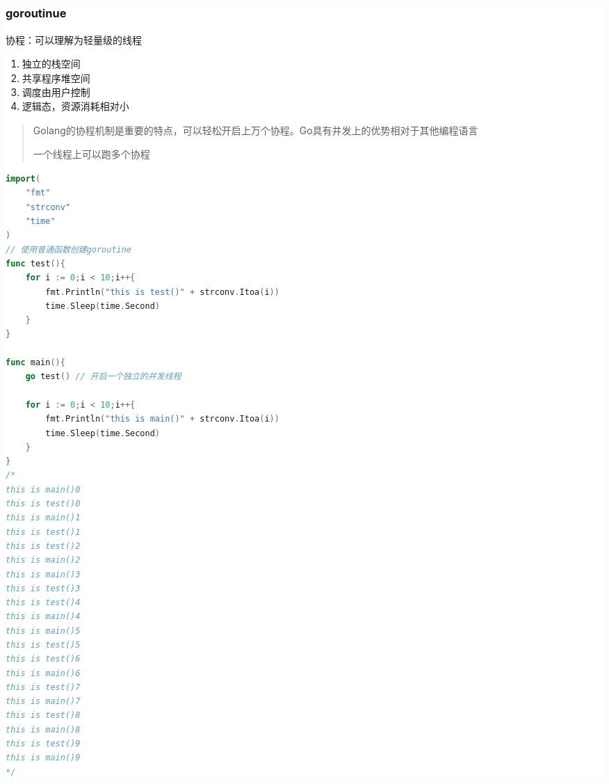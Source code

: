 ### goroutinue

协程：可以理解为轻量级的线程

1. 独立的栈空间
2. 共享程序堆空间
3. 调度由用户控制
4. 逻辑态，资源消耗相对小

> Golang的协程机制是重要的特点，可以轻松开启上万个协程。Go具有并发上的优势相对于其他编程语言
>
> 一个线程上可以跑多个协程

```go
import(
	"fmt"
    "strconv"
    "time"
)
// 使用普通函数创建goroutine
func test(){
	for i := 0;i < 10;i++{
		fmt.Println("this is test()" + strconv.Itoa(i))
		time.Sleep(time.Second)
	}
}

func main(){
	go test() // 开启一个独立的并发线程

	for i := 0;i < 10;i++{
		fmt.Println("this is main()" + strconv.Itoa(i))
		time.Sleep(time.Second)
	}
}
/*
this is main()0
this is test()0
this is main()1
this is test()1
this is test()2
this is main()2
this is main()3
this is test()3
this is test()4
this is main()4
this is main()5
this is test()5
this is test()6
this is main()6
this is test()7
this is main()7
this is test()8
this is main()8
this is test()9
this is main()9
*/
```
